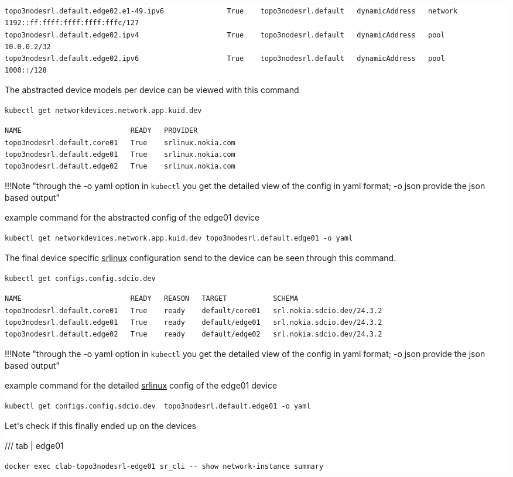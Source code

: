 ```
topo3nodesrl.default.edge02.e1-49.ipv6               True    topo3nodesrl.default   dynamicAddress   network                     1192::ff:ffff:ffff:ffff:fffc/127   
topo3nodesrl.default.edge02.ipv4                     True    topo3nodesrl.default   dynamicAddress   pool                        10.0.0.2/32                        
topo3nodesrl.default.edge02.ipv6                     True    topo3nodesrl.default   dynamicAddress   pool                        1000::/128    
```

The abstracted device models per device can be viewed with this command

```
kubectl get networkdevices.network.app.kuid.dev
```

```
NAME                          READY   PROVIDER
topo3nodesrl.default.core01   True    srlinux.nokia.com
topo3nodesrl.default.edge01   True    srlinux.nokia.com
topo3nodesrl.default.edge02   True    srlinux.nokia.com
```

!!!Note "through the -o yaml option in `kubectl` you get the detailed view of the config in yaml format; -o json provide the json based output"

example command for the abstracted config of the edge01 device

```
kubectl get networkdevices.network.app.kuid.dev topo3nodesrl.default.edge01 -o yaml
```

The final device specific [srlinux][srlinux] configuration send to the device can be seen through this command.

```
kubectl get configs.config.sdcio.dev 
```

```
NAME                          READY   REASON   TARGET           SCHEMA
topo3nodesrl.default.core01   True    ready    default/core01   srl.nokia.sdcio.dev/24.3.2
topo3nodesrl.default.edge01   True    ready    default/edge01   srl.nokia.sdcio.dev/24.3.2
topo3nodesrl.default.edge02   True    ready    default/edge02   srl.nokia.sdcio.dev/24.3.2
```

!!!Note "through the -o yaml option in `kubectl` you get the detailed view of the config in yaml format; -o json provide the json based output"

example command for the detailed [srlinux][srlinux] config of the edge01 device

```
kubectl get configs.config.sdcio.dev  topo3nodesrl.default.edge01 -o yaml
```

Let's check if this finally ended up on the devices

/// tab | edge01

```
docker exec clab-topo3nodesrl-edge01 sr_cli -- show network-instance summary
```


[containerlab]: https://containerlab.dev
[kind]: https://kind.sigs.k8s.io
[pkgserver]: https://docs.pkgserver.dev
[sdc]: https://docs.sdcio.dev
[kuid]: https://kuidio.github.io/docs/
[srlinux]: https://learn.srlinux.dev/
[gnmi]: https://github.com/openconfig/gnmi
[netconf]: https://en.wikipedia.org/wiki/NETCONF
[network config]: https://raw.githubusercontent.com/kubenet-dev/kubenet/v0.0.1/network/default-networkconfig.yaml